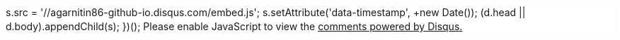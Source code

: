 s.src = '//agarnitin86-github-io.disqus.com/embed.js';
s.setAttribute('data-timestamp', +new Date());
(d.head || d.body).appendChild(s);
})();
</script>
<noscript>Please enable JavaScript to view the <a href="https://disqus.com/?ref_noscript">comments powered by Disqus.</a></noscript>
                                
